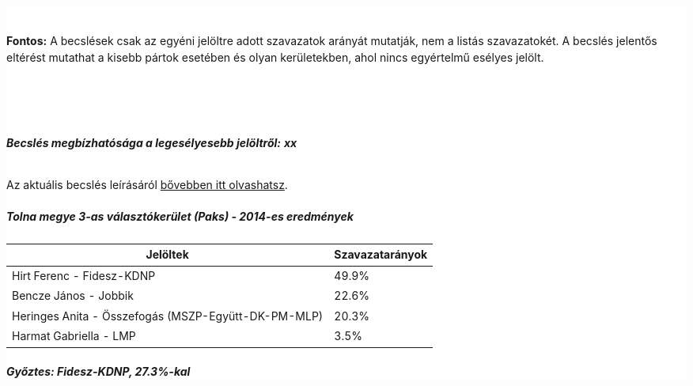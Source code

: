 			
<br/><p><strong>Fontos:</strong> A becslések csak az egyéni jelöltre adott szavazatok arányát mutatják, nem a listás szavazatokét. A becslés jelentős eltérést mutathat a kisebb pártok esetében és olyan kerületekben, ahol nincs egyértelmű esélyes jelölt.</p>
<br/>
			
<br/><h6><strong>Becslés megbízhatósága a legesélyesebb jelöltről:</strong> <strong><span id="biztos_jelolt">xx</span></strong></h6>

<p>Az aktuális becslés leírásáról <a href="../metodologia#0319">bővebben itt olvashatsz</a>.</p>
          </div>
    </div>
</div>

<div class="section">
    <div class="row">
          <div class="col s12">
		  <h5>Tolna megye 3-as választókerület (Paks) - 2014-es eredmények</h5>
            <table class="striped">
              <thead>
                <tr>
                    <th>Jelöltek</th>
                    <th>Szavazatarányok</th>
                </tr>
              </thead>
              <tbody>
             <tr>
                  <td>Hirt Ferenc - Fidesz-KDNP</td>
				  <td>49.9%</td>
			</tr>
			<tr>
			      <td>Bencze János - Jobbik</td>
				  <td>22.6%</td>
			</tr>
			<tr>
			      <td>Heringes Anita - Összefogás (MSZP-Együtt-DK-PM-MLP)</td>
				  <td>20.3%</td>  
			</tr>
			<tr>
				  <td>Harmat Gabriella - LMP</td>
				  <td>3.5%</td>
			</tr>  	
              </tbody>
            </table>
			<h5>Győztes: Fidesz-KDNP, 27.3%-kal</h5>
          </div>
    </div>
</div>
